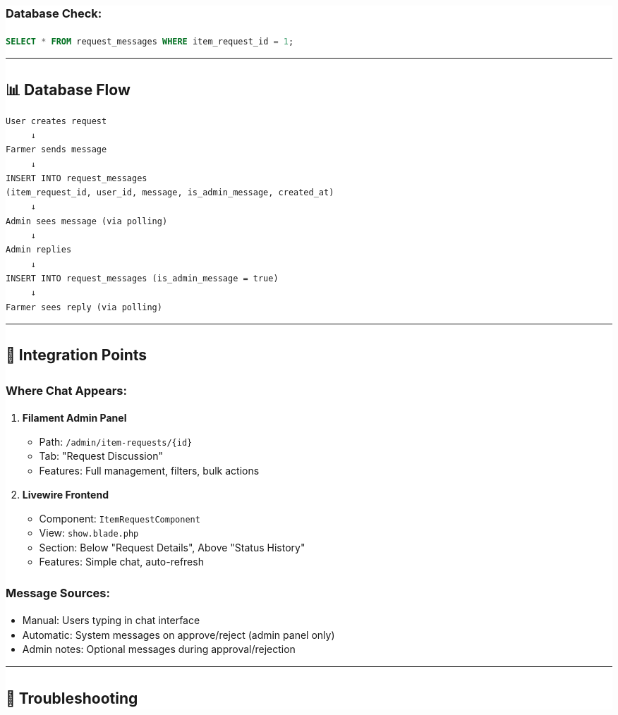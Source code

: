 ### Database Check:
```sql
SELECT * FROM request_messages WHERE item_request_id = 1;
```

---

## 📊 Database Flow

```
User creates request
     ↓
Farmer sends message
     ↓
INSERT INTO request_messages
(item_request_id, user_id, message, is_admin_message, created_at)
     ↓
Admin sees message (via polling)
     ↓
Admin replies
     ↓
INSERT INTO request_messages (is_admin_message = true)
     ↓
Farmer sees reply (via polling)
```

---

## 🎯 Integration Points

### Where Chat Appears:

1. **Filament Admin Panel**
   - Path: `/admin/item-requests/{id}`
   - Tab: "Request Discussion"
   - Features: Full management, filters, bulk actions

2. **Livewire Frontend**
   - Component: `ItemRequestComponent`
   - View: `show.blade.php`
   - Section: Below "Request Details", Above "Status History"
   - Features: Simple chat, auto-refresh

### Message Sources:
- Manual: Users typing in chat interface
- Automatic: System messages on approve/reject (admin panel only)
- Admin notes: Optional messages during approval/rejection

---

## 🐛 Troubleshooting
